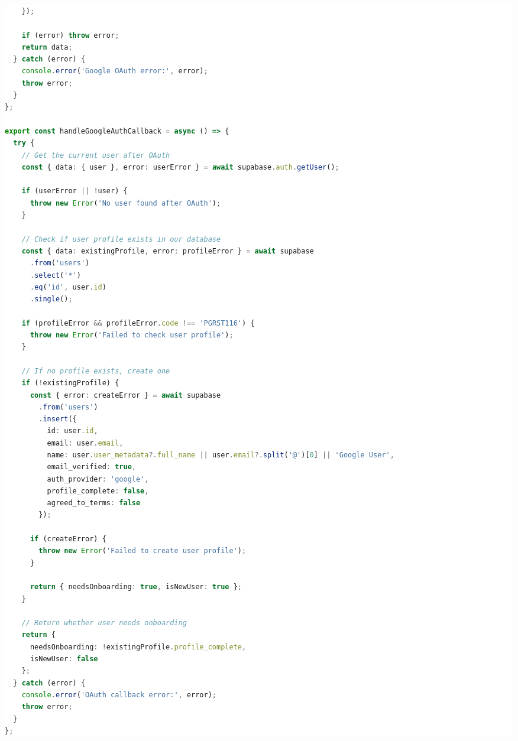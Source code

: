 ```typescript
    });

    if (error) throw error;
    return data;
  } catch (error) {
    console.error('Google OAuth error:', error);
    throw error;
  }
};

export const handleGoogleAuthCallback = async () => {
  try {
    // Get the current user after OAuth
    const { data: { user }, error: userError } = await supabase.auth.getUser();
    
    if (userError || !user) {
      throw new Error('No user found after OAuth');
    }

    // Check if user profile exists in our database
    const { data: existingProfile, error: profileError } = await supabase
      .from('users')
      .select('*')
      .eq('id', user.id)
      .single();

    if (profileError && profileError.code !== 'PGRST116') {
      throw new Error('Failed to check user profile');
    }

    // If no profile exists, create one
    if (!existingProfile) {
      const { error: createError } = await supabase
        .from('users')
        .insert({
          id: user.id,
          email: user.email,
          name: user.user_metadata?.full_name || user.email?.split('@')[0] || 'Google User',
          email_verified: true,
          auth_provider: 'google',
          profile_complete: false,
          agreed_to_terms: false
        });

      if (createError) {
        throw new Error('Failed to create user profile');
      }

      return { needsOnboarding: true, isNewUser: true };
    }

    // Return whether user needs onboarding
    return { 
      needsOnboarding: !existingProfile.profile_complete,
      isNewUser: false 
    };
  } catch (error) {
    console.error('OAuth callback error:', error);
    throw error;
  }
};
```
